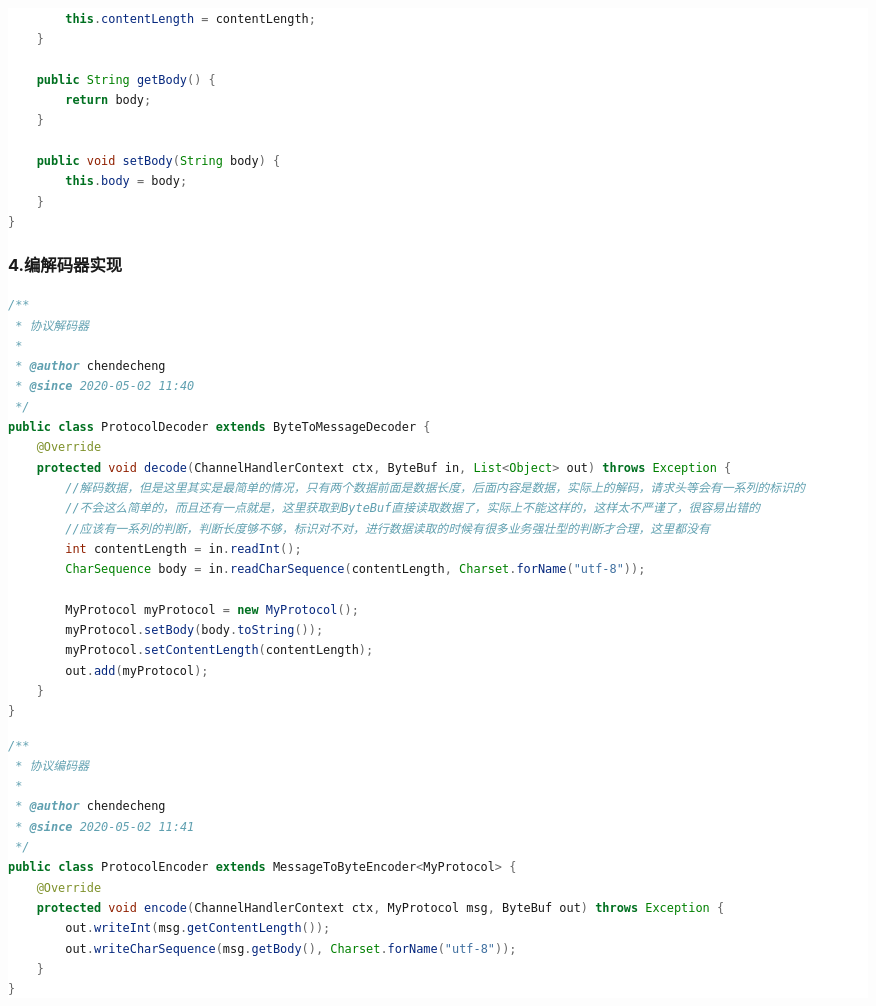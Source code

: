 ```java
        this.contentLength = contentLength;
    }

    public String getBody() {
        return body;
    }

    public void setBody(String body) {
        this.body = body;
    }
}
```

### 4.编解码器实现

```java
/**
 * 协议解码器
 *
 * @author chendecheng
 * @since 2020-05-02 11:40
 */
public class ProtocolDecoder extends ByteToMessageDecoder {
    @Override
    protected void decode(ChannelHandlerContext ctx, ByteBuf in, List<Object> out) throws Exception {
        //解码数据，但是这里其实是最简单的情况，只有两个数据前面是数据长度，后面内容是数据，实际上的解码，请求头等会有一系列的标识的
        //不会这么简单的，而且还有一点就是，这里获取到ByteBuf直接读取数据了，实际上不能这样的，这样太不严谨了，很容易出错的
        //应该有一系列的判断，判断长度够不够，标识对不对，进行数据读取的时候有很多业务强壮型的判断才合理，这里都没有
        int contentLength = in.readInt();
        CharSequence body = in.readCharSequence(contentLength, Charset.forName("utf-8"));

        MyProtocol myProtocol = new MyProtocol();
        myProtocol.setBody(body.toString());
        myProtocol.setContentLength(contentLength);
        out.add(myProtocol);
    }
}
```

```java
/**
 * 协议编码器
 *
 * @author chendecheng
 * @since 2020-05-02 11:41
 */
public class ProtocolEncoder extends MessageToByteEncoder<MyProtocol> {
    @Override
    protected void encode(ChannelHandlerContext ctx, MyProtocol msg, ByteBuf out) throws Exception {
        out.writeInt(msg.getContentLength());
        out.writeCharSequence(msg.getBody(), Charset.forName("utf-8"));
    }
}
```
